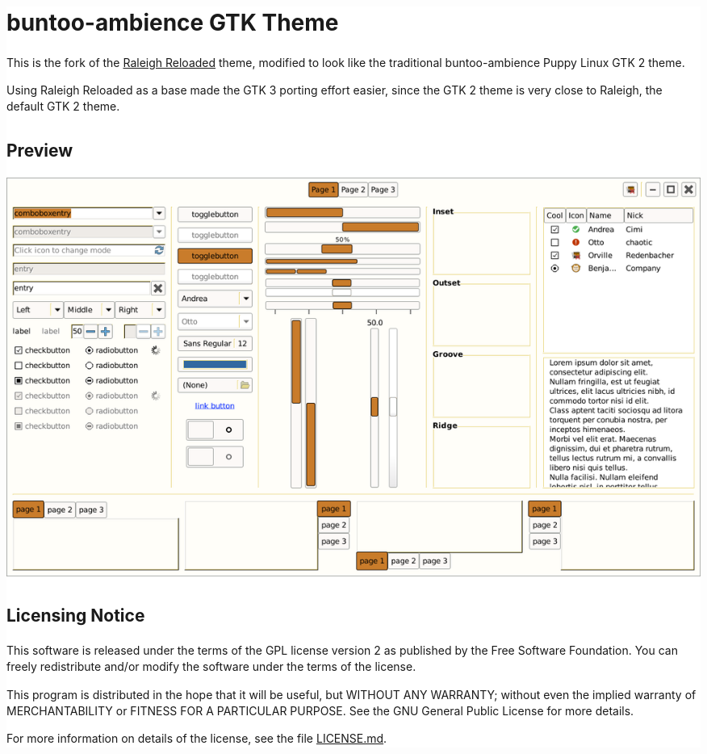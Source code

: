 buntoo-ambience GTK Theme
=========================

This is the fork of the [Raleigh Reloaded](https://github.com/vlastavesely/raleigh-reloaded) theme, modified to look like the traditional buntoo-ambience Puppy Linux GTK 2 theme.

Using Raleigh Reloaded as a base made the GTK 3 porting effort easier, since the GTK 2 theme is very close to Raleigh, the default GTK 2 theme.


Preview
-------
[<img src="screenshot.png" style="width:100%">](screenshot.png)


Licensing Notice
----------------
This software is released under the terms of the GPL license version 2 as published by the Free Software Foundation. You can freely redistribute and/or modify the software under the terms of the license.

This program is distributed in the hope that it will be useful, but WITHOUT ANY WARRANTY; without even the implied warranty of MERCHANTABILITY or FITNESS FOR A PARTICULAR PURPOSE. See the GNU General Public License for more details.

For more information on details of the license, see the file [LICENSE.md](LICENSE.md).
